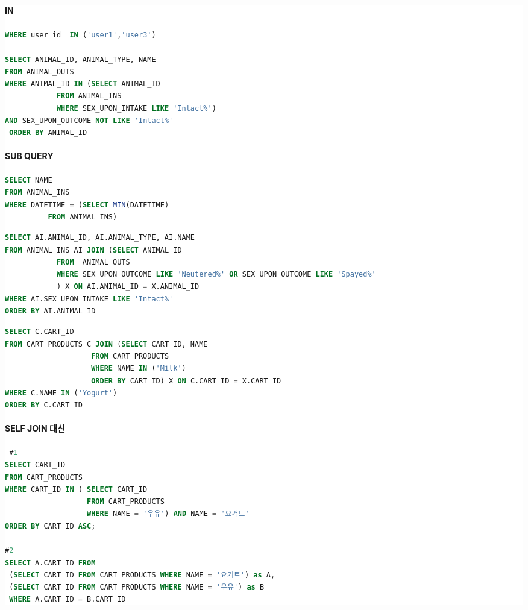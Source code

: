 #### IN
```sql
WHERE user_id  IN ('user1','user3')

SELECT ANIMAL_ID, ANIMAL_TYPE, NAME
FROM ANIMAL_OUTS 
WHERE ANIMAL_ID IN (SELECT ANIMAL_ID 
		    FROM ANIMAL_INS 
		    WHERE SEX_UPON_INTAKE LIKE 'Intact%')
AND SEX_UPON_OUTCOME NOT LIKE 'Intact%'
 ORDER BY ANIMAL_ID
```
#### SUB QUERY
```sql
SELECT NAME
FROM ANIMAL_INS
WHERE DATETIME = (SELECT MIN(DATETIME)
		  FROM ANIMAL_INS)
```
```SQL
SELECT AI.ANIMAL_ID, AI.ANIMAL_TYPE, AI.NAME
FROM ANIMAL_INS AI JOIN (SELECT ANIMAL_ID 
			FROM  ANIMAL_OUTS 
			WHERE SEX_UPON_OUTCOME LIKE 'Neutered%' OR SEX_UPON_OUTCOME LIKE 'Spayed%'
			) X ON AI.ANIMAL_ID = X.ANIMAL_ID
WHERE AI.SEX_UPON_INTAKE LIKE 'Intact%'
ORDER BY AI.ANIMAL_ID
```
```SQL
SELECT C.CART_ID
FROM CART_PRODUCTS C JOIN (SELECT CART_ID, NAME
                    FROM CART_PRODUCTS
                    WHERE NAME IN ('Milk')
                    ORDER BY CART_ID) X ON C.CART_ID = X.CART_ID
WHERE C.NAME IN ('Yogurt')
ORDER BY C.CART_ID
```
#### SELF JOIN 대신 
```sql
 #1
SELECT CART_ID
FROM CART_PRODUCTS
WHERE CART_ID IN ( SELECT CART_ID
                   FROM CART_PRODUCTS
                   WHERE NAME = '우유') AND NAME = '요거트'
ORDER BY CART_ID ASC;

#2
SELECT A.CART_ID FROM 
 (SELECT CART_ID FROM CART_PRODUCTS WHERE NAME = '요거트') as A, 
 (SELECT CART_ID FROM CART_PRODUCTS WHERE NAME = '우유') as B
 WHERE A.CART_ID = B.CART_ID
```
